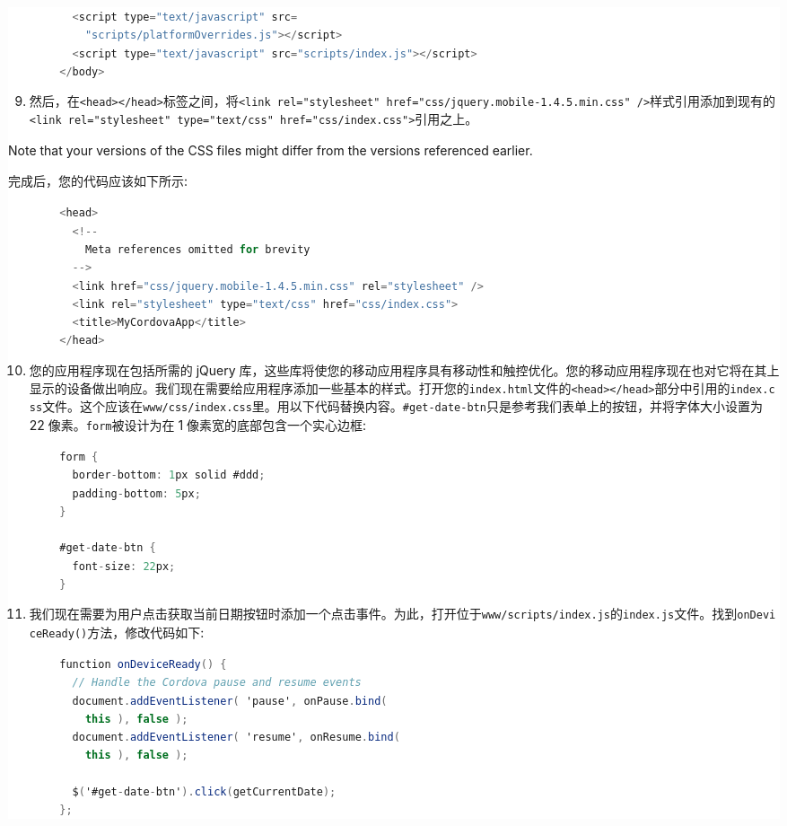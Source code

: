 ```cs
          <script type="text/javascript" src=
            "scripts/platformOverrides.js"></script>
          <script type="text/javascript" src="scripts/index.js"></script>
        </body>

```

9.  然后，在`<head></head>`标签之间，将`<link rel="stylesheet" href="css/jquery.mobile-1.4.5.min.css" />`样式引用添加到现有的`<link rel="stylesheet" type="text/css" href="css/index.css">`引用之上。

Note that your versions of the CSS files might differ from the versions referenced earlier.

完成后，您的代码应该如下所示:

```cs
        <head>
          <!--
            Meta references omitted for brevity
          -->
          <link href="css/jquery.mobile-1.4.5.min.css" rel="stylesheet" />
          <link rel="stylesheet" type="text/css" href="css/index.css">
          <title>MyCordovaApp</title>
        </head>

```

10.  您的应用程序现在包括所需的 jQuery 库，这些库将使您的移动应用程序具有移动性和触控优化。您的移动应用程序现在也对它将在其上显示的设备做出响应。我们现在需要给应用程序添加一些基本的样式。打开您的`index.html`文件的`<head></head>`部分中引用的`index.css`文件。这个应该在`www/css/index.css`里。用以下代码替换内容。`#get-date-btn`只是参考我们表单上的按钮，并将字体大小设置为 22 像素。`form`被设计为在 1 像素宽的底部包含一个实心边框:

```cs
        form {
          border-bottom: 1px solid #ddd;
          padding-bottom: 5px;
        }

        #get-date-btn {
          font-size: 22px;
        }

```

11.  我们现在需要为用户点击获取当前日期按钮时添加一个点击事件。为此，打开位于`www/scripts/index.js`的`index.js`文件。找到`onDeviceReady()`方法，修改代码如下:

```cs
        function onDeviceReady() {
          // Handle the Cordova pause and resume events
          document.addEventListener( 'pause', onPause.bind(
            this ), false );
          document.addEventListener( 'resume', onResume.bind(
            this ), false );

          $('#get-date-btn').click(getCurrentDate);
        };

```
